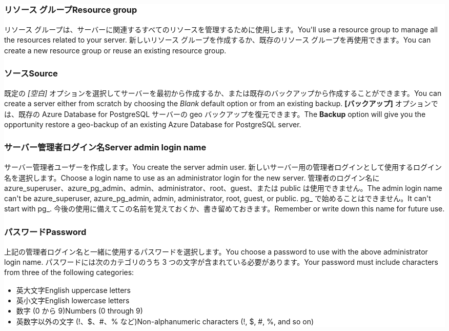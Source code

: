 ### <a name="resource-group"></a><span data-ttu-id="8db76-169">リソース グループ</span><span class="sxs-lookup"><span data-stu-id="8db76-169">Resource group</span></span>

<span data-ttu-id="8db76-170">リソース グループは、サーバーに関連するすべてのリソースを管理するために使用します。</span><span class="sxs-lookup"><span data-stu-id="8db76-170">You'll use a resource group to manage all the resources related to your server.</span></span> <span data-ttu-id="8db76-171">新しいリソース グループを作成するか、既存のリソース グループを再使用できます。</span><span class="sxs-lookup"><span data-stu-id="8db76-171">You can create a new resource group or reuse an existing resource group.</span></span>

### <a name="source"></a><span data-ttu-id="8db76-172">ソース</span><span class="sxs-lookup"><span data-stu-id="8db76-172">Source</span></span>

<span data-ttu-id="8db76-173">既定の _[空白]_ オプションを選択してサーバーを最初から作成するか、または既存のバックアップから作成することができます。</span><span class="sxs-lookup"><span data-stu-id="8db76-173">You can create a server either from scratch by choosing the _Blank_ default option or from an existing backup.</span></span> <span data-ttu-id="8db76-174">**[バックアップ]** オプションでは、既存の Azure Database for PostgreSQL サーバーの geo バックアップを復元できます。</span><span class="sxs-lookup"><span data-stu-id="8db76-174">The **Backup** option will give you the opportunity restore a geo-backup of an existing Azure Database for PostgreSQL server.</span></span>

### <a name="server-admin-login-name"></a><span data-ttu-id="8db76-175">サーバー管理者ログイン名</span><span class="sxs-lookup"><span data-stu-id="8db76-175">Server admin login name</span></span>

<span data-ttu-id="8db76-176">サーバー管理者ユーザーを作成します。</span><span class="sxs-lookup"><span data-stu-id="8db76-176">You create the server admin user.</span></span> <span data-ttu-id="8db76-177">新しいサーバー用の管理者ログインとして使用するログイン名を選択します。</span><span class="sxs-lookup"><span data-stu-id="8db76-177">Choose a login name to use as an administrator login for the new server.</span></span> <span data-ttu-id="8db76-178">管理者のログイン名に azure_superuser、azure_pg_admin、admin、administrator、root、guest、または public は使用できません。</span><span class="sxs-lookup"><span data-stu-id="8db76-178">The admin login name can't be azure_superuser, azure_pg_admin, admin, administrator, root, guest, or public.</span></span> <span data-ttu-id="8db76-179">pg_ で始めることはできません。</span><span class="sxs-lookup"><span data-stu-id="8db76-179">It can't start with pg_.</span></span> <span data-ttu-id="8db76-180">今後の使用に備えてこの名前を覚えておくか、書き留めておきます。</span><span class="sxs-lookup"><span data-stu-id="8db76-180">Remember or write down this name for future use.</span></span>

### <a name="password"></a><span data-ttu-id="8db76-181">パスワード</span><span class="sxs-lookup"><span data-stu-id="8db76-181">Password</span></span>

<span data-ttu-id="8db76-182">上記の管理者ログイン名と一緒に使用するパスワードを選択します。</span><span class="sxs-lookup"><span data-stu-id="8db76-182">You choose a password to use with the above administrator login name.</span></span> <span data-ttu-id="8db76-183">パスワードには次のカテゴリのうち 3 つの文字が含まれている必要があります。</span><span class="sxs-lookup"><span data-stu-id="8db76-183">Your password must include characters from three of the following categories:</span></span>
- <span data-ttu-id="8db76-184">英大文字</span><span class="sxs-lookup"><span data-stu-id="8db76-184">English uppercase letters</span></span>
- <span data-ttu-id="8db76-185">英小文字</span><span class="sxs-lookup"><span data-stu-id="8db76-185">English lowercase letters</span></span>
- <span data-ttu-id="8db76-186">数字 (0 から 9)</span><span class="sxs-lookup"><span data-stu-id="8db76-186">Numbers (0 through 9)</span></span>
- <span data-ttu-id="8db76-187">英数字以外の文字 (!、$、#、% など)</span><span class="sxs-lookup"><span data-stu-id="8db76-187">Non-alphanumeric characters (!, $, #, %, and so on)</span></span>
